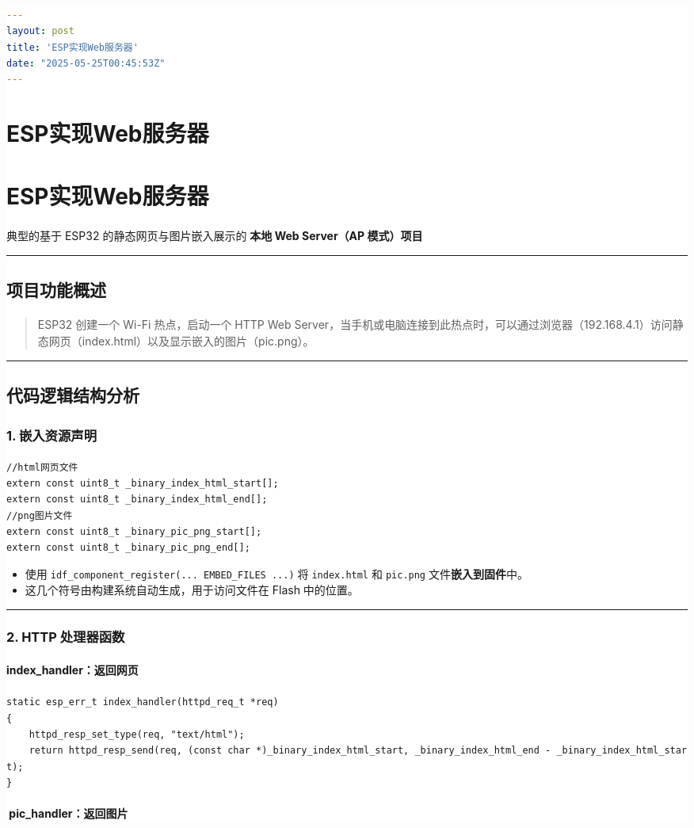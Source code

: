 ```yaml
---
layout: post
title: 'ESP实现Web服务器'
date: "2025-05-25T00:45:53Z"
---
```

ESP实现Web服务器
===========

ESP实现Web服务器
===========

典型的基于 ESP32 的静态网页与图片嵌入展示的 **本地 Web Server（AP 模式）项目**

* * *

项目功能概述
------

> ESP32 创建一个 Wi-Fi 热点，启动一个 HTTP Web Server，当手机或电脑连接到此热点时，可以通过浏览器（192.168.4.1）访问静态网页（index.html）以及显示嵌入的图片（pic.png）。

* * *

代码逻辑结构分析
--------

### 1\. **嵌入资源声明**

    //html网页文件
    extern const uint8_t _binary_index_html_start[];
    extern const uint8_t _binary_index_html_end[];
    //png图片文件
    extern const uint8_t _binary_pic_png_start[];
    extern const uint8_t _binary_pic_png_end[];
    

*   使用 `idf_component_register(... EMBED_FILES ...)` 将 `index.html` 和 `pic.png` 文件**嵌入到固件**中。
*   这几个符号由构建系统自动生成，用于访问文件在 Flash 中的位置。

* * *

### 2\. **HTTP 处理器函数**

#### index\_handler：返回网页

    static esp_err_t index_handler(httpd_req_t *req)
    {
        httpd_resp_set_type(req, "text/html");
        return httpd_resp_send(req, (const char *)_binary_index_html_start, _binary_index_html_end - _binary_index_html_start);
    }
    

#### ️ pic\_handler：返回图片
